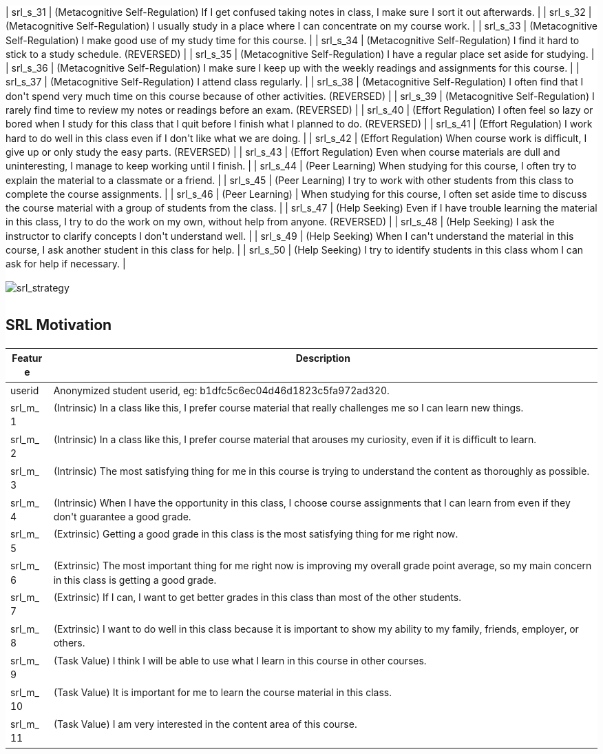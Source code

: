 | srl_s_31 | (Metacognitive Self-Regulation) If I get confused taking notes in class, I make sure I sort it out afterwards. |
| srl_s_32 | (Metacognitive Self-Regulation) I usually study in a place where I can concentrate on my course work. |
| srl_s_33 | (Metacognitive Self-Regulation) I make good use of my study time for this course. |
| srl_s_34 | (Metacognitive Self-Regulation) I find it hard to stick to a study schedule. (REVERSED) |
| srl_s_35 | (Metacognitive Self-Regulation) I have a regular place set aside for studying. |
| srl_s_36 | (Metacognitive Self-Regulation) I make sure I keep up with the weekly readings and assignments for this course. |
| srl_s_37 | (Metacognitive Self-Regulation) I attend class regularly. |
| srl_s_38 | (Metacognitive Self-Regulation) I often find that I don't spend very much time on this course because of other activities. (REVERSED) |
| srl_s_39 | (Metacognitive Self-Regulation) I rarely find time to review my notes or readings before an exam. (REVERSED) |
| srl_s_40 | (Effort Regulation) I often feel so lazy or bored when I study for this class that I quit before I finish what I planned to do. (REVERSED) |
| srl_s_41 | (Effort Regulation) I work hard to do well in this class even if I don't like what we are doing. |
| srl_s_42 | (Effort Regulation) When course work is difficult, I give up or only study the easy parts. (REVERSED) |
| srl_s_43 | (Effort Regulation) Even when course materials are dull and uninteresting, I manage to keep working until I finish. |
| srl_s_44 | (Peer Learning) When studying for this course, I often try to explain the material to a classmate or a friend. |
| srl_s_45 | (Peer Learning) I try to work with other students from this class to complete the course assignments. |
| srl_s_46 | (Peer Learning) | When studying for this course, I often set aside time to discuss the course material with a group of students from the class. |
| srl_s_47 | (Help Seeking) Even if I have trouble learning the material in this class, I try to do the work on my own, without help from anyone. (REVERSED) |
| srl_s_48 | (Help Seeking) I ask the instructor to clarify concepts I don't understand well. |
| srl_s_49 | (Help Seeking) When I can't understand the material in this course, I ask another student in this class for help. |
| srl_s_50 | (Help Seeking) I try to identify students in this class whom I can ask for help if necessary. |


![srl_strategy](https://user-images.githubusercontent.com/61023223/230419150-923ae086-32ed-46b2-8a0c-8b9e5d087db7.png)



## SRL Motivation
| Feature  | Description                                                                                                     |
| -------- | --------------------------------------------------------------------------------------------------------------- |
| userid   | Anonymized student userid, eg: b1dfc5c6ec04d46d1823c5fa972ad320.                                                |
| srl_m_1  | (Intrinsic) In a class like this, I prefer course material that really challenges me so I can learn new things. |
| srl_m_2  | (Intrinsic) In a class like this, I prefer course material that arouses my curiosity, even if it is difficult to learn. |
| srl_m_3  | (Intrinsic) The most satisfying thing for me in this course is trying to understand the content as thoroughly as possible. |
| srl_m_4  | (Intrinsic) When I have the opportunity in this class, I choose course assignments that I can learn from even if they don't guarantee a good grade. |
| srl_m_5  | (Extrinsic) Getting a good grade in this class is the most satisfying thing for me right now. |
| srl_m_6  | (Extrinsic) The most important thing for me right now is improving my overall grade point average, so my main concern in this class is getting a good grade.|
| srl_m_7  | (Extrinsic) If I can, I want to get better grades in this class than most of the other students. |
| srl_m_8  | (Extrinsic) I want to do well in this class because it is important to show my ability to my family, friends, employer, or others. |
| srl_m_9  | (Task Value) I think I will be able to use what I learn in this course in other courses. |
| srl_m_10 | (Task Value) It is important for me to learn the course material in this class. |
| srl_m_11 | (Task Value) I am very interested in the content area of this course. |